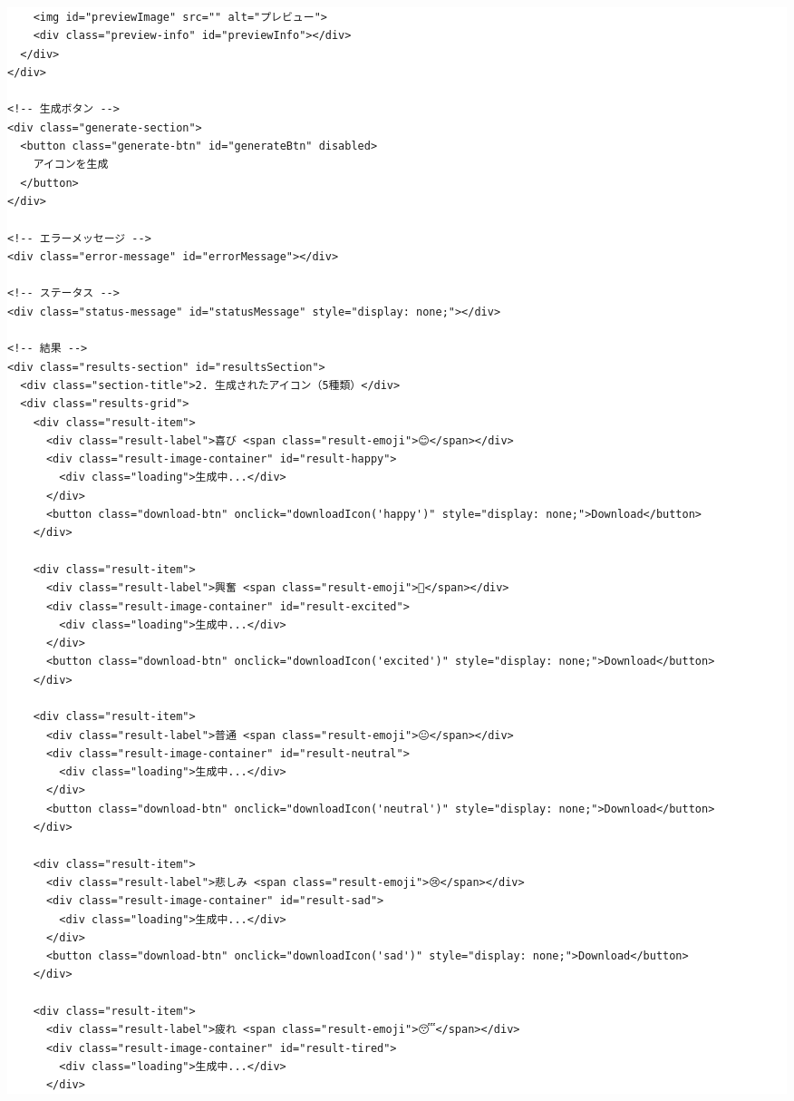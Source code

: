 ```
    <img id="previewImage" src="" alt="プレビュー">
    <div class="preview-info" id="previewInfo"></div>
  </div>
</div>

<!-- 生成ボタン -->
<div class="generate-section">
  <button class="generate-btn" id="generateBtn" disabled>
    アイコンを生成
  </button>
</div>

<!-- エラーメッセージ -->
<div class="error-message" id="errorMessage"></div>

<!-- ステータス -->
<div class="status-message" id="statusMessage" style="display: none;"></div>

<!-- 結果 -->
<div class="results-section" id="resultsSection">
  <div class="section-title">2. 生成されたアイコン（5種類）</div>
  <div class="results-grid">
    <div class="result-item">
      <div class="result-label">喜び <span class="result-emoji">😊</span></div>
      <div class="result-image-container" id="result-happy">
        <div class="loading">生成中...</div>
      </div>
      <button class="download-btn" onclick="downloadIcon('happy')" style="display: none;">Download</button>
    </div>
    
    <div class="result-item">
      <div class="result-label">興奮 <span class="result-emoji">🤩</span></div>
      <div class="result-image-container" id="result-excited">
        <div class="loading">生成中...</div>
      </div>
      <button class="download-btn" onclick="downloadIcon('excited')" style="display: none;">Download</button>
    </div>
    
    <div class="result-item">
      <div class="result-label">普通 <span class="result-emoji">😐</span></div>
      <div class="result-image-container" id="result-neutral">
        <div class="loading">生成中...</div>
      </div>
      <button class="download-btn" onclick="downloadIcon('neutral')" style="display: none;">Download</button>
    </div>
    
    <div class="result-item">
      <div class="result-label">悲しみ <span class="result-emoji">😢</span></div>
      <div class="result-image-container" id="result-sad">
        <div class="loading">生成中...</div>
      </div>
      <button class="download-btn" onclick="downloadIcon('sad')" style="display: none;">Download</button>
    </div>
    
    <div class="result-item">
      <div class="result-label">疲れ <span class="result-emoji">😴</span></div>
      <div class="result-image-container" id="result-tired">
        <div class="loading">生成中...</div>
      </div>
```